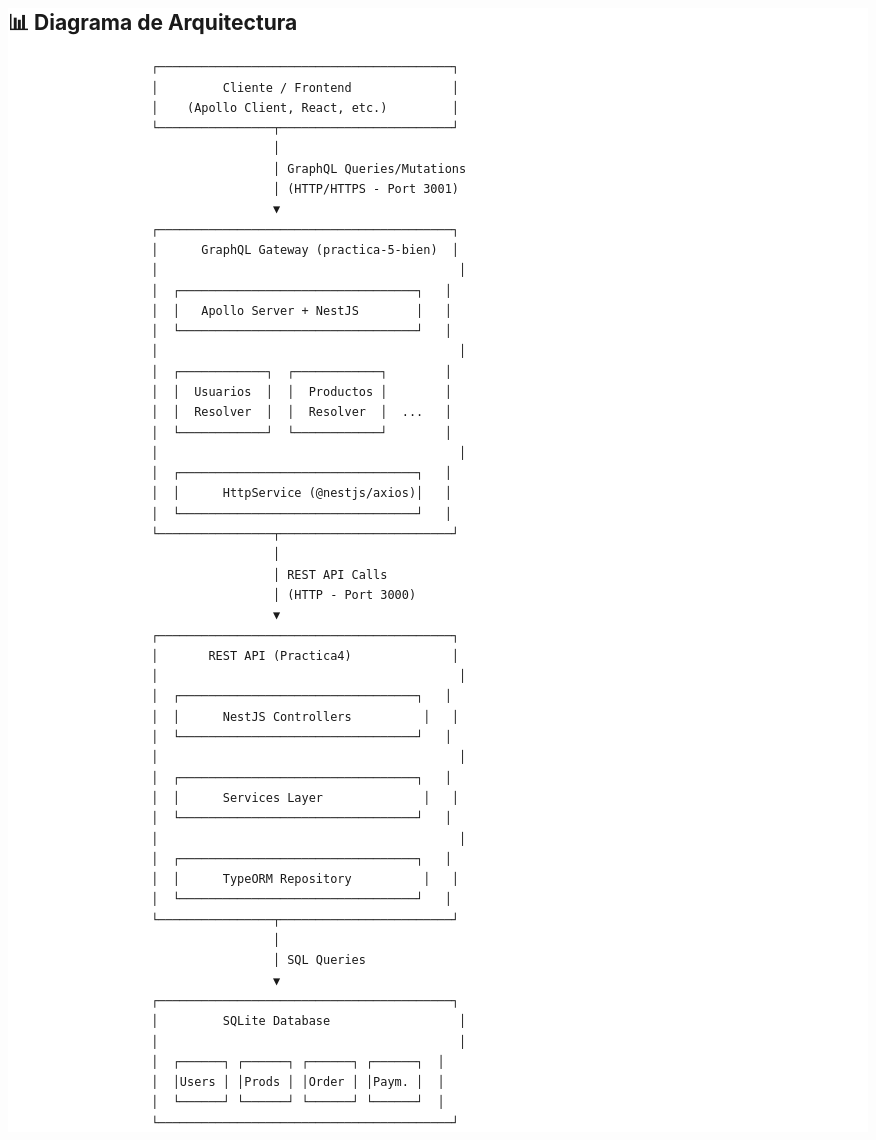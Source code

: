 
## 📊 Diagrama de Arquitectura

```
                    ┌─────────────────────────────────────────┐
                    │         Cliente / Frontend              │
                    │    (Apollo Client, React, etc.)         │
                    └────────────────┬────────────────────────┘
                                     │
                                     │ GraphQL Queries/Mutations
                                     │ (HTTP/HTTPS - Port 3001)
                                     ▼
                    ┌─────────────────────────────────────────┐
                    │      GraphQL Gateway (practica-5-bien)  │
                    │                                          │
                    │  ┌─────────────────────────────────┐   │
                    │  │   Apollo Server + NestJS        │   │
                    │  └─────────────────────────────────┘   │
                    │                                          │
                    │  ┌────────────┐  ┌────────────┐        │
                    │  │  Usuarios  │  │  Productos │        │
                    │  │  Resolver  │  │  Resolver  │  ...   │
                    │  └────────────┘  └────────────┘        │
                    │                                          │
                    │  ┌─────────────────────────────────┐   │
                    │  │      HttpService (@nestjs/axios)│   │
                    │  └─────────────────────────────────┘   │
                    └────────────────┬────────────────────────┘
                                     │
                                     │ REST API Calls
                                     │ (HTTP - Port 3000)
                                     ▼
                    ┌─────────────────────────────────────────┐
                    │       REST API (Practica4)              │
                    │                                          │
                    │  ┌─────────────────────────────────┐   │
                    │  │      NestJS Controllers          │   │
                    │  └─────────────────────────────────┘   │
                    │                                          │
                    │  ┌─────────────────────────────────┐   │
                    │  │      Services Layer              │   │
                    │  └─────────────────────────────────┘   │
                    │                                          │
                    │  ┌─────────────────────────────────┐   │
                    │  │      TypeORM Repository          │   │
                    │  └─────────────────────────────────┘   │
                    └────────────────┬────────────────────────┘
                                     │
                                     │ SQL Queries
                                     ▼
                    ┌─────────────────────────────────────────┐
                    │         SQLite Database                  │
                    │                                          │
                    │  ┌──────┐ ┌──────┐ ┌──────┐ ┌──────┐  │
                    │  │Users │ │Prods │ │Order │ │Paym. │  │
                    │  └──────┘ └──────┘ └──────┘ └──────┘  │
                    └─────────────────────────────────────────┘
```
